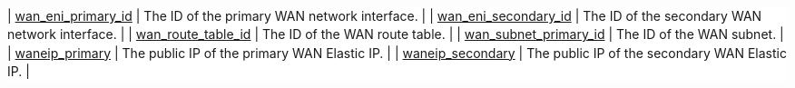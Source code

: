| <a name="output_wan_eni_primary_id"></a> [wan\_eni\_primary\_id](#output\_wan\_eni\_primary\_id) | The ID of the primary WAN network interface. |
| <a name="output_wan_eni_secondary_id"></a> [wan\_eni\_secondary\_id](#output\_wan\_eni\_secondary\_id) | The ID of the secondary WAN network interface. |
| <a name="output_wan_route_table_id"></a> [wan\_route\_table\_id](#output\_wan\_route\_table\_id) | The ID of the WAN route table. |
| <a name="output_wan_subnet_primary_id"></a> [wan\_subnet\_primary\_id](#output\_wan\_subnet\_primary\_id) | The ID of the WAN subnet. |
| <a name="output_waneip_primary"></a> [waneip\_primary](#output\_waneip\_primary) | The public IP of the primary WAN Elastic IP. |
| <a name="output_waneip_secondary"></a> [waneip\_secondary](#output\_waneip\_secondary) | The public IP of the secondary WAN Elastic IP. |
